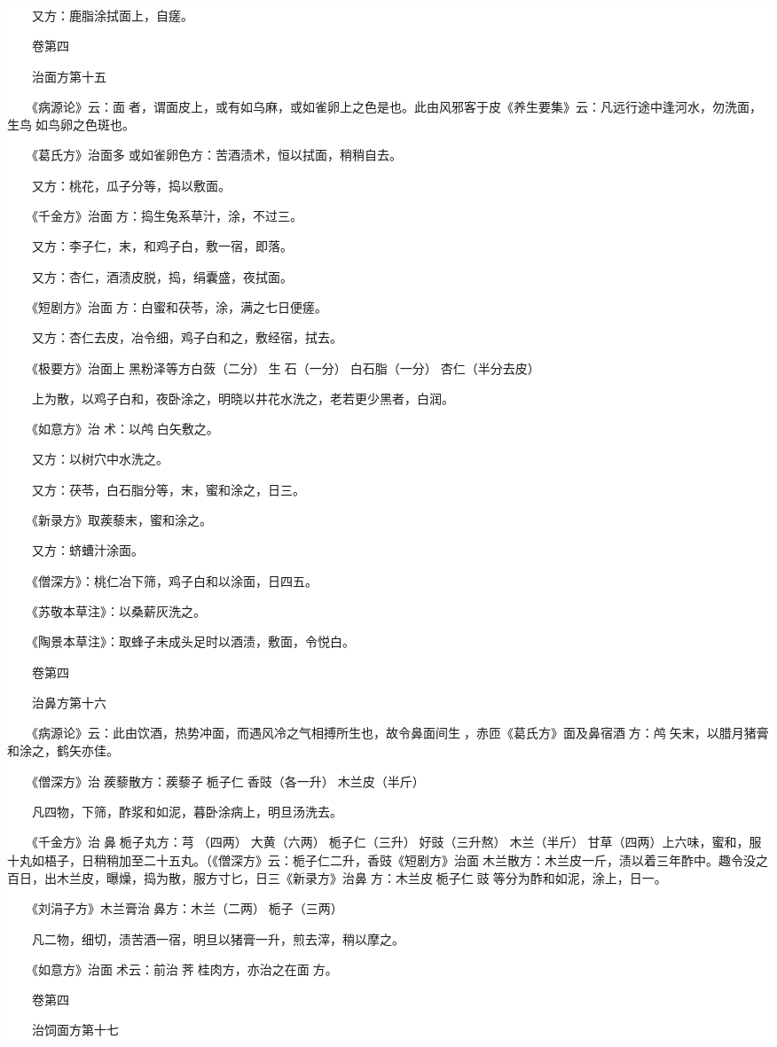 

　　又方：鹿脂涂拭面上，自瘥。

　　卷第四

　　治面方第十五

　　《病源论》云：面 者，谓面皮上，或有如乌麻，或如雀卵上之色是也。此由风邪客于皮《养生要集》云：凡远行途中逢河水，勿洗面，生鸟 如鸟卵之色斑也。

　　《葛氏方》治面多 或如雀卵色方：苦酒渍术，恒以拭面，稍稍自去。

　　又方：桃花，瓜子分等，捣以敷面。

　　《千金方》治面 方：捣生兔系草汁，涂，不过三。

　　又方：李子仁，末，和鸡子白，敷一宿，即落。

　　又方：杏仁，酒渍皮脱，捣，绢囊盛，夜拭面。

　　《短剧方》治面 方：白蜜和茯苓，涂，满之七日便瘥。

　　又方：杏仁去皮，冶令细，鸡子白和之，敷经宿，拭去。

　　《极要方》治面上 黑粉泽等方白蔹（二分） 生 石（一分） 白石脂（一分） 杏仁（半分去皮）

　　上为散，以鸡子白和，夜卧涂之，明晓以井花水洗之，老若更少黑者，白润。

　　《如意方》治 术：以鸬 白矢敷之。

　　又方：以树穴中水洗之。

　　又方：茯苓，白石脂分等，末，蜜和涂之，日三。

　　《新录方》取蒺藜末，蜜和涂之。

　　又方：蛴螬汁涂面。

　　《僧深方》：桃仁冶下筛，鸡子白和以涂面，日四五。

　　《苏敬本草注》：以桑薪灰洗之。

　　《陶景本草注》：取蜂子未成头足时以酒渍，敷面，令悦白。

　　卷第四

　　治鼻方第十六

　　《病源论》云：此由饮酒，热势冲面，而遇风冷之气相搏所生也，故令鼻面间生 ，赤匝《葛氏方》面及鼻宿酒 方：鸬 矢末，以腊月猪膏和涂之，鹤矢亦佳。

　　《僧深方》治 蒺藜散方：蒺藜子 栀子仁 香豉（各一升） 木兰皮（半斤）

　　凡四物，下筛，酢浆和如泥，暮卧涂病上，明旦汤洗去。

　　《千金方》治 鼻 栀子丸方：芎 （四两） 大黄（六两） 栀子仁（三升） 好豉（三升熬） 木兰（半斤） 甘草（四两）上六味，蜜和，服十丸如梧子，日稍稍加至二十五丸。（《僧深方》云：栀子仁二升，香豉《短剧方》治面 木兰散方：木兰皮一斤，渍以着三年酢中。趣令没之百日，出木兰皮，曝燥，捣为散，服方寸匕，日三《新录方》治鼻 方：木兰皮 栀子仁 豉 等分为酢和如泥，涂上，日一。

　　《刘涓子方》木兰膏治 鼻方：木兰（二两） 栀子（三两）

　　凡二物，细切，渍苦酒一宿，明旦以猪膏一升，煎去滓，稍以摩之。

　　《如意方》治面 术云：前治 荠 桂肉方，亦治之在面 方。

　　卷第四

　　治饲面方第十七
